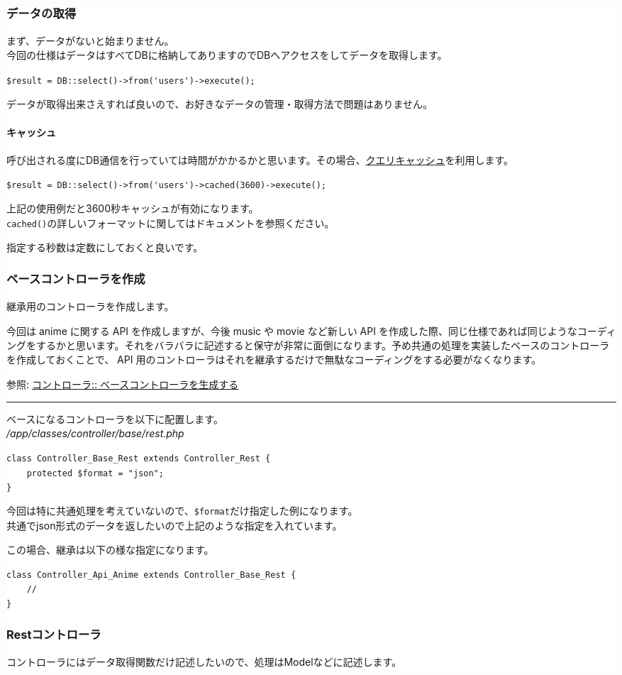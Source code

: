 ### データの取得

まず、データがないと始まりません。  
 今回の仕様はデータはすべてDBに格納してありますのでDBへアクセスをしてデータを取得します。

``` {.language-php}
$result = DB::select()->from('users')->execute();
```

データが取得出来さえすれば良いので、お好きなデータの管理・取得方法で問題はありません。

#### キャッシュ

呼び出される度にDB通信を行っていては時間がかかるかと思います。その場合、[クエリキャッシュ](http://fuelphp.jp/docs/1.8/classes/database/usage.html#/caching)を利用します。

``` {.language-php}
$result = DB::select()->from('users')->cached(3600)->execute();
```

上記の使用例だと3600秒キャッシュが有効になります。  
`cached()`の詳しいフォーマットに関してはドキュメントを参照ください。

指定する秒数は定数にしておくと良いです。

### ベースコントローラを作成

継承用のコントローラを作成します。

今回は anime に関する API を作成しますが、今後 music や movie など新しい API を作成した際、同じ仕様であれば同じようなコーディングをするかと思います。それをバラバラに記述すると保守が非常に面倒になります。予め共通の処理を実装したベースのコントローラを作成しておくことで、 API 用のコントローラはそれを継承するだけで無駄なコーディングをする必要がなくなります。

参照: [コントローラ:: ベースコントローラを生成する](http://fuelphp.jp/docs/1.8/general/controllers/base.html)

------------------------------------------------------------------------

ベースになるコントローラを以下に配置します。  
*/app/classes/controller/base/rest.php*

``` {.language-php}
class Controller_Base_Rest extends Controller_Rest {
    protected $format = "json";
}
```

今回は特に共通処理を考えていないので、`$format`だけ指定した例になります。  
 共通でjson形式のデータを返したいので上記のような指定を入れています。

この場合、継承は以下の様な指定になります。

``` {.language-php}
class Controller_Api_Anime extends Controller_Base_Rest {
    //
}
```

### Restコントローラ

コントローラにはデータ取得関数だけ記述したいので、処理はModelなどに記述します。
